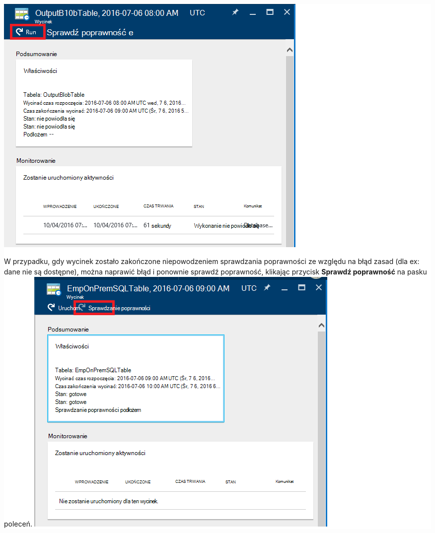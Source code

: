 ![Uruchom ponownie wycinek nie powiodło się](./media/data-factory-monitor-manage-pipelines/rerun-slice.png)

W przypadku, gdy wycinek zostało zakończone niepowodzeniem sprawdzania poprawności ze względu na błąd zasad (dla ex: dane nie są dostępne), można naprawić błąd i ponownie sprawdź poprawność, klikając przycisk **Sprawdź poprawność** na pasku poleceń.
![Naprawianie błędów i sprawdzanie poprawności](./media/data-factory-monitor-manage-pipelines/fix-error-and-validate.png)
